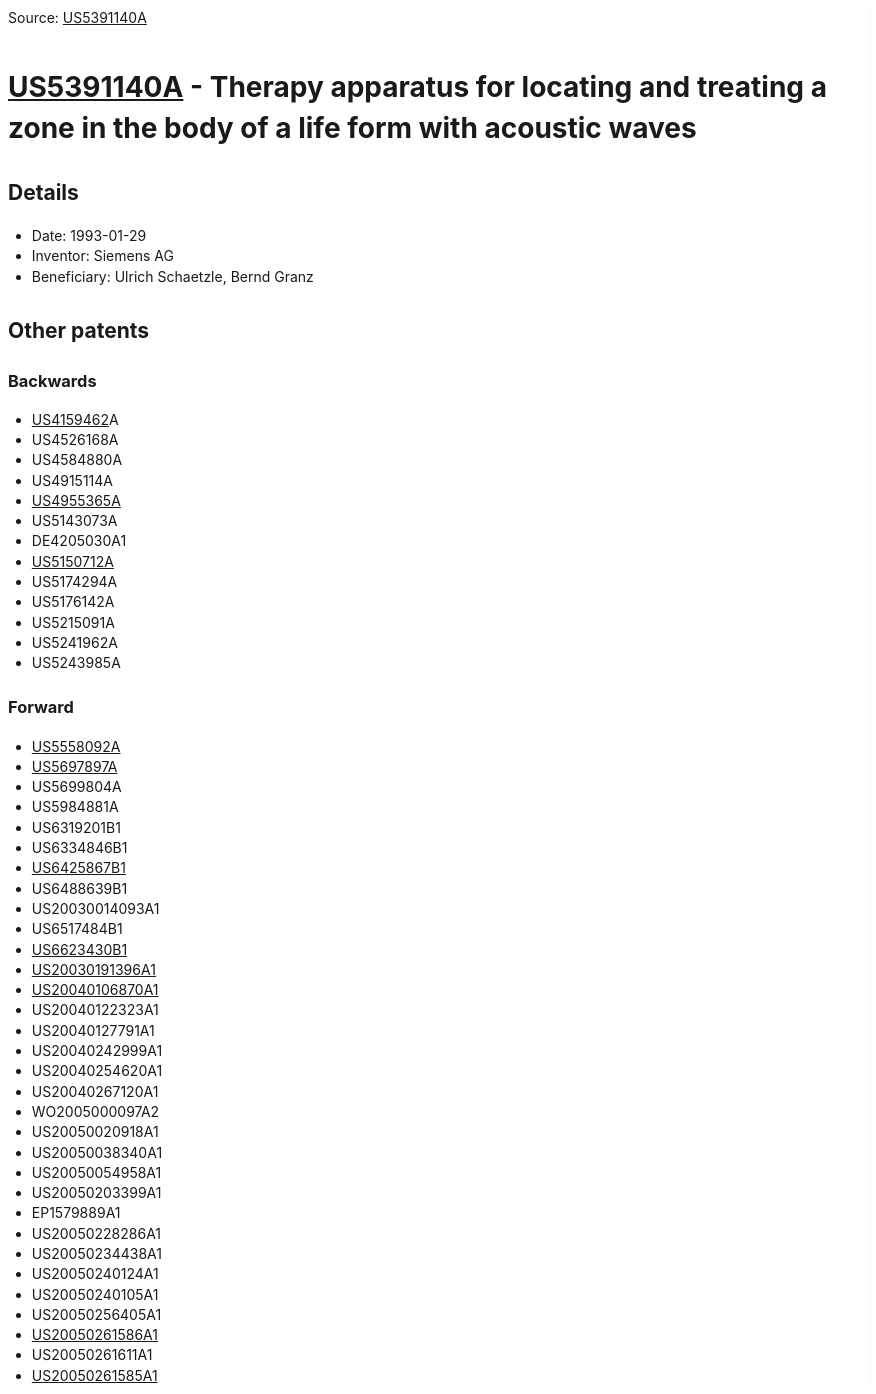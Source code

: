 Source: [US5391140A](https://patents.google.com/patent/US5391140A)

# [US5391140A](US5391140A.md) - Therapy apparatus for locating and treating a zone in the body of a life form with acoustic waves

## Details

* Date: 1993-01-29
* Inventor: Siemens AG
* Beneficiary: Ulrich Schaetzle, Bernd Granz

## Other patents

### Backwards
 * [US4159462](US4159462.md)A
 * US4526168A
 * US4584880A
 * US4915114A
 * [US4955365A](US4955365A.md)
 * US5143073A
 * DE4205030A1
 * [US5150712A](US5150712A.md)
 * US5174294A
 * US5176142A
 * US5215091A
 * US5241962A
 * US5243985A
### Forward
 * [US5558092A](US5558092A.md)
 * [US5697897A](US5697897A.md)
 * US5699804A
 * US5984881A
 * US6319201B1
 * US6334846B1
 * [US6425867B1](US6425867B1.md)
 * US6488639B1
 * US20030014093A1
 * US6517484B1
 * [US6623430B1](US6623430B1.md)
 * [US20030191396A1](US20030191396A1.md)
 * [US20040106870A1](US20040106870A1.md)
 * US20040122323A1
 * US20040127791A1
 * US20040242999A1
 * US20040254620A1
 * US20040267120A1
 * WO2005000097A2
 * US20050020918A1
 * US20050038340A1
 * US20050054958A1
 * US20050203399A1
 * EP1579889A1
 * US20050228286A1
 * US20050234438A1
 * US20050240124A1
 * US20050240105A1
 * US20050256405A1
 * [US20050261586A1](US20050261586A1.md)
 * US20050261611A1
 * [US20050261585A1](US20050261585A1.md)